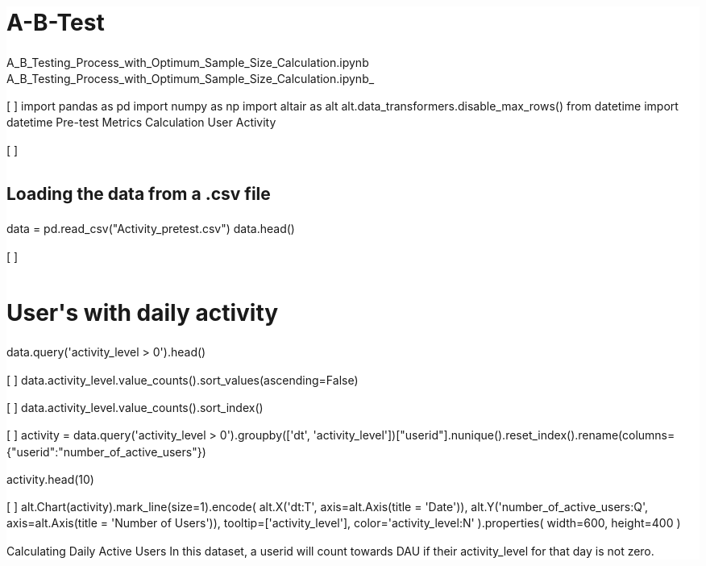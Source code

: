 # A-B-Test


A_B_Testing_Process_with_Optimum_Sample_Size_Calculation.ipynb
A_B_Testing_Process_with_Optimum_Sample_Size_Calculation.ipynb_

[ ]
import pandas as pd
import numpy as np
import altair as alt
alt.data_transformers.disable_max_rows()
from datetime import datetime
Pre-test Metrics Calculation
User Activity

[ ]
## Loading the data from a .csv file
data = pd.read_csv("Activity_pretest.csv")
data.head()


[ ]
# User's with daily activity
data.query('activity_level > 0').head()


[ ]
data.activity_level.value_counts().sort_values(ascending=False)


[ ]
data.activity_level.value_counts().sort_index()


[ ]
activity = data.query('activity_level > 0').groupby(['dt', 'activity_level'])["userid"].nunique().reset_index().rename(columns={"userid":"number_of_active_users"})

activity.head(10)


[ ]
alt.Chart(activity).mark_line(size=1).encode(
    alt.X('dt:T', axis=alt.Axis(title = 'Date')),
    alt.Y('number_of_active_users:Q', axis=alt.Axis(title = 'Number of Users')),
    tooltip=['activity_level'],
    color='activity_level:N'
).properties(
    width=600,
    height=400
)

Calculating Daily Active Users
In this dataset, a userid will count towards DAU if their activity_level for that day is not zero.
